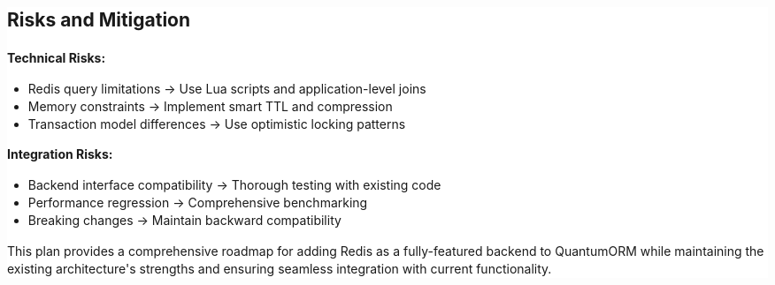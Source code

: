 ## Risks and Mitigation

**Technical Risks:**
- Redis query limitations → Use Lua scripts and application-level joins
- Memory constraints → Implement smart TTL and compression
- Transaction model differences → Use optimistic locking patterns

**Integration Risks:**
- Backend interface compatibility → Thorough testing with existing code
- Performance regression → Comprehensive benchmarking
- Breaking changes → Maintain backward compatibility

This plan provides a comprehensive roadmap for adding Redis as a fully-featured backend to QuantumORM while maintaining the existing architecture's strengths and ensuring seamless integration with current functionality.